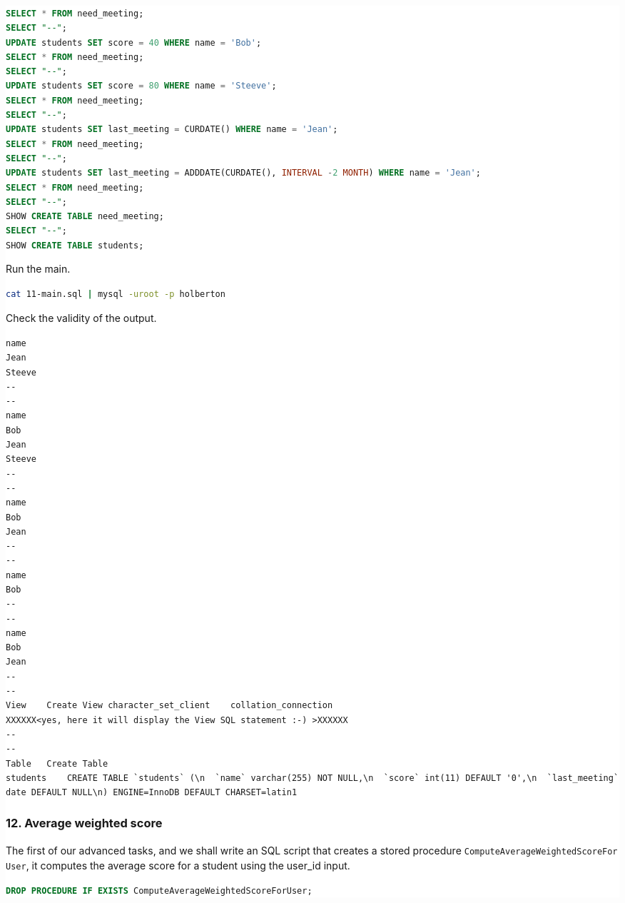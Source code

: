 ```sql
SELECT * FROM need_meeting;
SELECT "--";
UPDATE students SET score = 40 WHERE name = 'Bob';
SELECT * FROM need_meeting;
SELECT "--";
UPDATE students SET score = 80 WHERE name = 'Steeve';
SELECT * FROM need_meeting;
SELECT "--";
UPDATE students SET last_meeting = CURDATE() WHERE name = 'Jean';
SELECT * FROM need_meeting;
SELECT "--";
UPDATE students SET last_meeting = ADDDATE(CURDATE(), INTERVAL -2 MONTH) WHERE name = 'Jean';
SELECT * FROM need_meeting;
SELECT "--";
SHOW CREATE TABLE need_meeting;
SELECT "--";
SHOW CREATE TABLE students;
```
Run the main.
```bash
cat 11-main.sql | mysql -uroot -p holberton
```
Check the validity of the output.
```
name
Jean
Steeve
--
--
name
Bob
Jean
Steeve
--
--
name
Bob
Jean
--
--
name
Bob
--
--
name
Bob
Jean
--
--
View    Create View character_set_client    collation_connection
XXXXXX<yes, here it will display the View SQL statement :-) >XXXXXX
--
--
Table   Create Table
students    CREATE TABLE `students` (\n  `name` varchar(255) NOT NULL,\n  `score` int(11) DEFAULT '0',\n  `last_meeting` date DEFAULT NULL\n) ENGINE=InnoDB DEFAULT CHARSET=latin1
```
### 12. Average weighted score
The first of our advanced tasks, and we shall write an SQL script that creates a stored procedure `ComputeAverageWeightedScoreForUser`, it computes the average score for a student using the user_id input.
```sql
DROP PROCEDURE IF EXISTS ComputeAverageWeightedScoreForUser;
```